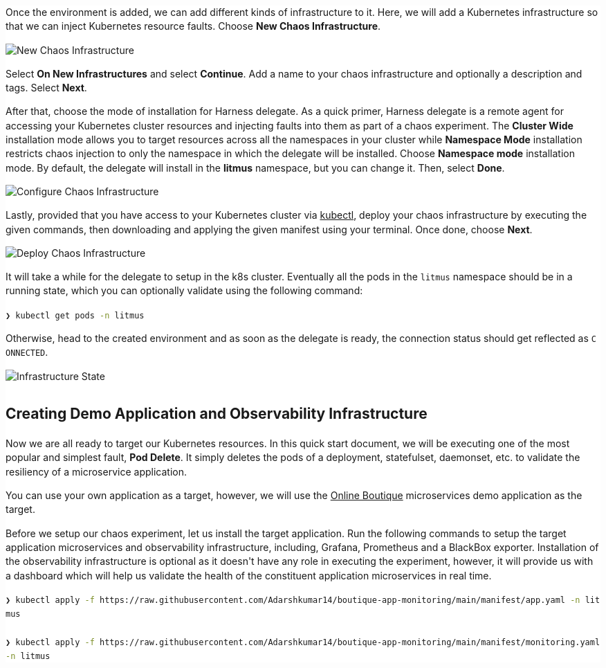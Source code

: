 Once the environment is added, we can add different kinds of infrastructure to it. Here, we will add a Kubernetes infrastructure so that we can inject Kubernetes resource faults. Choose **New Chaos Infrastructure**.

![New Chaos Infrastructure](./static/first-chaos/new-chaos-infrastructure.png)

Select **On New Infrastructures** and select **Continue**. Add a name to your chaos infrastructure and optionally a description and tags. Select **Next**.

After that, choose the mode of installation for Harness delegate. As a quick primer, Harness delegate is a remote agent for accessing your Kubernetes cluster resources and injecting faults into them as part of a chaos experiment. The **Cluster Wide** installation mode allows you to target resources across all the namespaces in your cluster while **Namespace Mode** installation restricts chaos injection to only the namespace in which the delegate will be installed. Choose **Namespace mode** installation mode. By default, the delegate will install in the **litmus** namespace, but you can change it. Then, select **Done**.

![Configure Chaos Infrastructure](./static/first-chaos/configure-chaos-infrastructure.png)

Lastly, provided that you have access to your Kubernetes cluster via [kubectl](https://kubernetes.io/docs/reference/kubectl/), deploy your chaos infrastructure by executing the given commands, then downloading and applying the given manifest using your terminal. Once done, choose **Next**.

![Deploy Chaos Infrastructure](./static/first-chaos/deploy-chaos-infrastructure.png)

It will take a while for the delegate to setup in the k8s cluster. Eventually all the pods in the `litmus` namespace should be in a running state, which you can optionally validate using the following command:
```bash
❯ kubectl get pods -n litmus
```

Otherwise, head to the created environment and as soon as the delegate is ready, the connection status should get reflected as `CONNECTED`.

![Infrastructure State](./static/first-chaos/infrastructure-state.png)

## Creating Demo Application and Observability Infrastructure

Now we are all ready to target our Kubernetes resources. In this quick start document, we will be executing one of the most popular and simplest fault, **Pod Delete**. It simply deletes the pods of a deployment, statefulset, daemonset, etc. to validate the resiliency of a microservice application. 

You can use your own application as a target, however, we will use the [Online Boutique](https://github.com/GoogleCloudPlatform/microservices-demo) microservices demo application as the target.

Before we setup our chaos experiment, let us install the target application. Run the following commands to setup the target application microservices and observability infrastructure, including, Grafana, Prometheus and a BlackBox exporter. Installation of the observability infrastructure is optional as it doesn't have any role in executing the experiment, however, it will provide us with a dashboard which will help us validate the health of the constituent application microservices in real time.
```bash
❯ kubectl apply -f https://raw.githubusercontent.com/Adarshkumar14/boutique-app-monitoring/main/manifest/app.yaml -n litmus

❯ kubectl apply -f https://raw.githubusercontent.com/Adarshkumar14/boutique-app-monitoring/main/manifest/monitoring.yaml -n litmus
```
